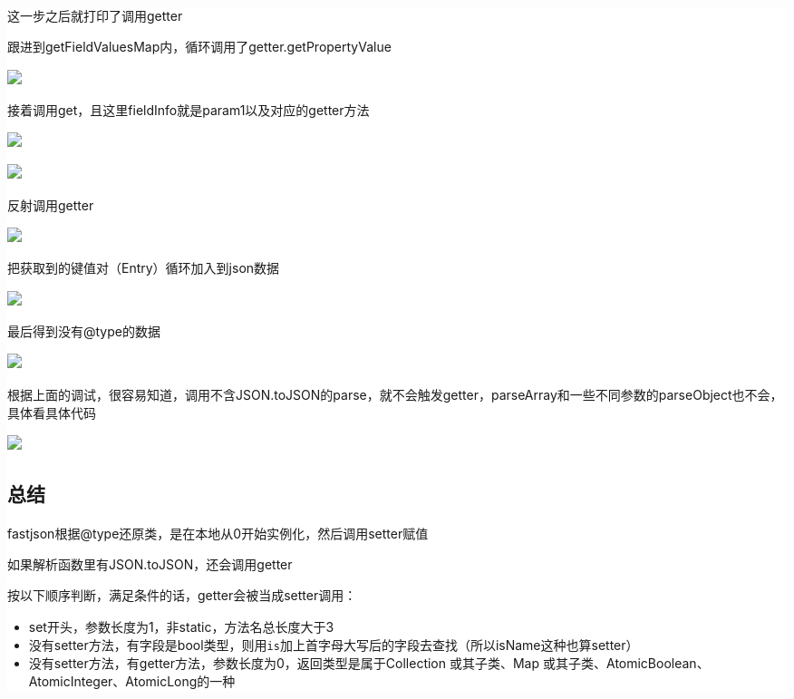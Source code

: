 这一步之后就打印了调用getter

跟进到getFieldValuesMap内，循环调用了getter.getPropertyValue

![](https://typora-202017030217.oss-cn-beijing.aliyuncs.com/typora/image-20241006134516899.png)

接着调用get，且这里fieldInfo就是param1以及对应的getter方法

![](https://typora-202017030217.oss-cn-beijing.aliyuncs.com/typora/image-20241006134816602.png)

![](https://typora-202017030217.oss-cn-beijing.aliyuncs.com/typora/image-20241006134854648.png)

反射调用getter

![](https://typora-202017030217.oss-cn-beijing.aliyuncs.com/typora/image-20241006134916547.png)

把获取到的键值对（Entry）循环加入到json数据

![](https://typora-202017030217.oss-cn-beijing.aliyuncs.com/typora/image-20241006135517974.png)

最后得到没有@type的数据

![](https://typora-202017030217.oss-cn-beijing.aliyuncs.com/typora/image-20241006135609133.png)

根据上面的调试，很容易知道，调用不含JSON.toJSON的parse，就不会触发getter，parseArray和一些不同参数的parseObject也不会，具体看具体代码

![](https://typora-202017030217.oss-cn-beijing.aliyuncs.com/typora/image-20241006135958391.png)

## 总结

fastjson根据@type还原类，是在本地从0开始实例化，然后调用setter赋值

如果解析函数里有JSON.toJSON，还会调用getter

按以下顺序判断，满足条件的话，getter会被当成setter调用：

* set开头，参数长度为1，非static，方法名总长度大于3
* 没有setter方法，有字段是bool类型，则用`is`加上首字母大写后的字段去查找（所以isName这种也算setter）
* 没有setter方法，有getter方法，参数长度为0，返回类型是属于Collection 或其子类、Map 或其子类、AtomicBoolean、AtomicInteger、AtomicLong的一种

